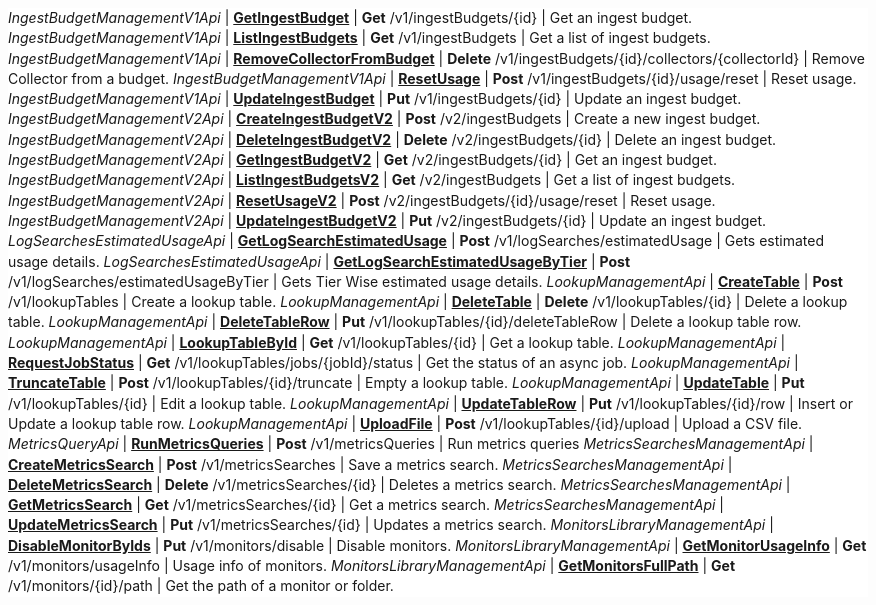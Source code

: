 *IngestBudgetManagementV1Api* | [**GetIngestBudget**](docs/IngestBudgetManagementV1Api.md#getingestbudget) | **Get** /v1/ingestBudgets/{id} | Get an ingest budget.
*IngestBudgetManagementV1Api* | [**ListIngestBudgets**](docs/IngestBudgetManagementV1Api.md#listingestbudgets) | **Get** /v1/ingestBudgets | Get a list of ingest budgets.
*IngestBudgetManagementV1Api* | [**RemoveCollectorFromBudget**](docs/IngestBudgetManagementV1Api.md#removecollectorfrombudget) | **Delete** /v1/ingestBudgets/{id}/collectors/{collectorId} | Remove Collector from a budget.
*IngestBudgetManagementV1Api* | [**ResetUsage**](docs/IngestBudgetManagementV1Api.md#resetusage) | **Post** /v1/ingestBudgets/{id}/usage/reset | Reset usage.
*IngestBudgetManagementV1Api* | [**UpdateIngestBudget**](docs/IngestBudgetManagementV1Api.md#updateingestbudget) | **Put** /v1/ingestBudgets/{id} | Update an ingest budget.
*IngestBudgetManagementV2Api* | [**CreateIngestBudgetV2**](docs/IngestBudgetManagementV2Api.md#createingestbudgetv2) | **Post** /v2/ingestBudgets | Create a new ingest budget.
*IngestBudgetManagementV2Api* | [**DeleteIngestBudgetV2**](docs/IngestBudgetManagementV2Api.md#deleteingestbudgetv2) | **Delete** /v2/ingestBudgets/{id} | Delete an ingest budget.
*IngestBudgetManagementV2Api* | [**GetIngestBudgetV2**](docs/IngestBudgetManagementV2Api.md#getingestbudgetv2) | **Get** /v2/ingestBudgets/{id} | Get an ingest budget.
*IngestBudgetManagementV2Api* | [**ListIngestBudgetsV2**](docs/IngestBudgetManagementV2Api.md#listingestbudgetsv2) | **Get** /v2/ingestBudgets | Get a list of ingest budgets.
*IngestBudgetManagementV2Api* | [**ResetUsageV2**](docs/IngestBudgetManagementV2Api.md#resetusagev2) | **Post** /v2/ingestBudgets/{id}/usage/reset | Reset usage.
*IngestBudgetManagementV2Api* | [**UpdateIngestBudgetV2**](docs/IngestBudgetManagementV2Api.md#updateingestbudgetv2) | **Put** /v2/ingestBudgets/{id} | Update an ingest budget.
*LogSearchesEstimatedUsageApi* | [**GetLogSearchEstimatedUsage**](docs/LogSearchesEstimatedUsageApi.md#getlogsearchestimatedusage) | **Post** /v1/logSearches/estimatedUsage | Gets estimated usage details.
*LogSearchesEstimatedUsageApi* | [**GetLogSearchEstimatedUsageByTier**](docs/LogSearchesEstimatedUsageApi.md#getlogsearchestimatedusagebytier) | **Post** /v1/logSearches/estimatedUsageByTier | Gets Tier Wise estimated usage details.
*LookupManagementApi* | [**CreateTable**](docs/LookupManagementApi.md#createtable) | **Post** /v1/lookupTables | Create a lookup table.
*LookupManagementApi* | [**DeleteTable**](docs/LookupManagementApi.md#deletetable) | **Delete** /v1/lookupTables/{id} | Delete a lookup table.
*LookupManagementApi* | [**DeleteTableRow**](docs/LookupManagementApi.md#deletetablerow) | **Put** /v1/lookupTables/{id}/deleteTableRow | Delete a lookup table row.
*LookupManagementApi* | [**LookupTableById**](docs/LookupManagementApi.md#lookuptablebyid) | **Get** /v1/lookupTables/{id} | Get a lookup table.
*LookupManagementApi* | [**RequestJobStatus**](docs/LookupManagementApi.md#requestjobstatus) | **Get** /v1/lookupTables/jobs/{jobId}/status | Get the status of an async job.
*LookupManagementApi* | [**TruncateTable**](docs/LookupManagementApi.md#truncatetable) | **Post** /v1/lookupTables/{id}/truncate | Empty a lookup table.
*LookupManagementApi* | [**UpdateTable**](docs/LookupManagementApi.md#updatetable) | **Put** /v1/lookupTables/{id} | Edit a lookup table.
*LookupManagementApi* | [**UpdateTableRow**](docs/LookupManagementApi.md#updatetablerow) | **Put** /v1/lookupTables/{id}/row | Insert or Update a lookup table row.
*LookupManagementApi* | [**UploadFile**](docs/LookupManagementApi.md#uploadfile) | **Post** /v1/lookupTables/{id}/upload | Upload a CSV file.
*MetricsQueryApi* | [**RunMetricsQueries**](docs/MetricsQueryApi.md#runmetricsqueries) | **Post** /v1/metricsQueries | Run metrics queries
*MetricsSearchesManagementApi* | [**CreateMetricsSearch**](docs/MetricsSearchesManagementApi.md#createmetricssearch) | **Post** /v1/metricsSearches | Save a metrics search.
*MetricsSearchesManagementApi* | [**DeleteMetricsSearch**](docs/MetricsSearchesManagementApi.md#deletemetricssearch) | **Delete** /v1/metricsSearches/{id} | Deletes a metrics search.
*MetricsSearchesManagementApi* | [**GetMetricsSearch**](docs/MetricsSearchesManagementApi.md#getmetricssearch) | **Get** /v1/metricsSearches/{id} | Get a metrics search.
*MetricsSearchesManagementApi* | [**UpdateMetricsSearch**](docs/MetricsSearchesManagementApi.md#updatemetricssearch) | **Put** /v1/metricsSearches/{id} | Updates a metrics search.
*MonitorsLibraryManagementApi* | [**DisableMonitorByIds**](docs/MonitorsLibraryManagementApi.md#disablemonitorbyids) | **Put** /v1/monitors/disable | Disable monitors.
*MonitorsLibraryManagementApi* | [**GetMonitorUsageInfo**](docs/MonitorsLibraryManagementApi.md#getmonitorusageinfo) | **Get** /v1/monitors/usageInfo | Usage info of monitors.
*MonitorsLibraryManagementApi* | [**GetMonitorsFullPath**](docs/MonitorsLibraryManagementApi.md#getmonitorsfullpath) | **Get** /v1/monitors/{id}/path | Get the path of a monitor or folder.